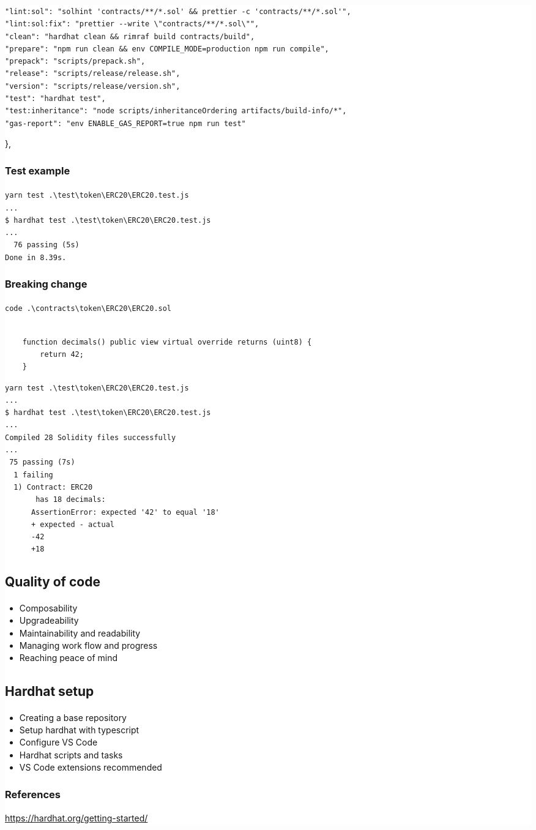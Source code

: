     "lint:sol": "solhint 'contracts/**/*.sol' && prettier -c 'contracts/**/*.sol'",
    "lint:sol:fix": "prettier --write \"contracts/**/*.sol\"",
    "clean": "hardhat clean && rimraf build contracts/build",
    "prepare": "npm run clean && env COMPILE_MODE=production npm run compile",
    "prepack": "scripts/prepack.sh",
    "release": "scripts/release/release.sh",
    "version": "scripts/release/version.sh",
    "test": "hardhat test",
    "test:inheritance": "node scripts/inheritanceOrdering artifacts/build-info/*",
    "gas-report": "env ENABLE_GAS_REPORT=true npm run test"
  },</code></pre>
### Test example
```
yarn test .\test\token\ERC20\ERC20.test.js
...
$ hardhat test .\test\token\ERC20\ERC20.test.js
...
  76 passing (5s)
Done in 8.39s.
```
### Breaking change
```
code .\contracts\token\ERC20\ERC20.sol
```
<pre><code>
    function decimals() public view virtual override returns (uint8) {
        return 42;
    }
</code></pre>
```
yarn test .\test\token\ERC20\ERC20.test.js
...
$ hardhat test .\test\token\ERC20\ERC20.test.js
...
Compiled 28 Solidity files successfully
...
 75 passing (7s)
  1 failing
  1) Contract: ERC20
       has 18 decimals:
      AssertionError: expected '42' to equal '18'
      + expected - actual
      -42
      +18
```
## Quality of code
* Composability
* Upgradeability
* Maintainability and readability
* Managing work flow and progress
* Reaching peace of mind
## Hardhat setup
* Creating a base repository
* Setup hardhat with typescript
* Configure VS Code
* Hardhat scripts and tasks
* VS Code extensions recommended
### References
https://hardhat.org/getting-started/    
